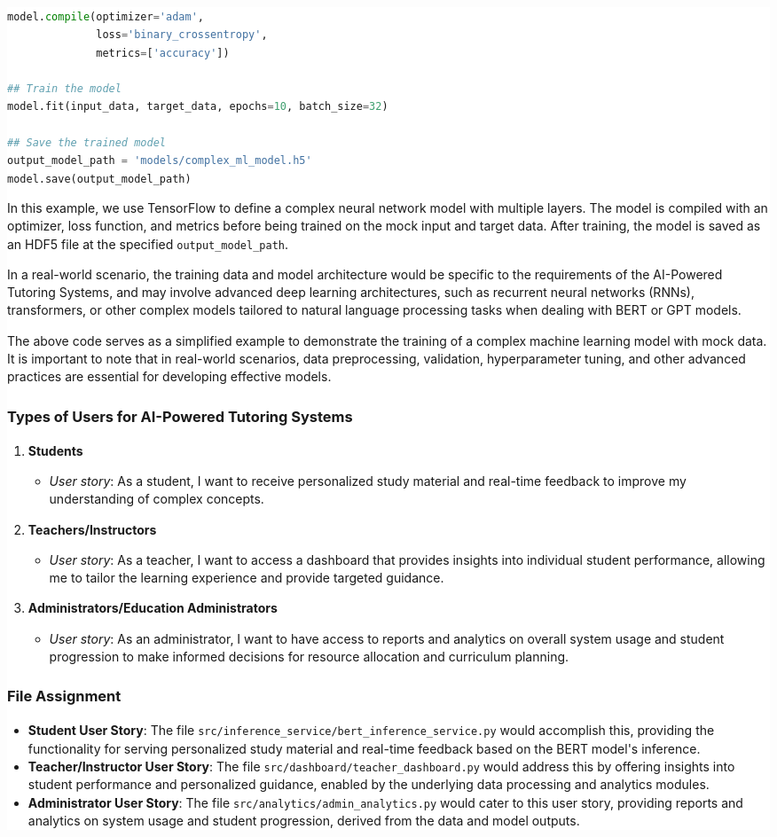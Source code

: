```python
model.compile(optimizer='adam',
              loss='binary_crossentropy',
              metrics=['accuracy'])

## Train the model
model.fit(input_data, target_data, epochs=10, batch_size=32)

## Save the trained model
output_model_path = 'models/complex_ml_model.h5'
model.save(output_model_path)
```

In this example, we use TensorFlow to define a complex neural network model with multiple layers. The model is compiled with an optimizer, loss function, and metrics before being trained on the mock input and target data. After training, the model is saved as an HDF5 file at the specified `output_model_path`.

In a real-world scenario, the training data and model architecture would be specific to the requirements of the AI-Powered Tutoring Systems, and may involve advanced deep learning architectures, such as recurrent neural networks (RNNs), transformers, or other complex models tailored to natural language processing tasks when dealing with BERT or GPT models.

The above code serves as a simplified example to demonstrate the training of a complex machine learning model with mock data. It is important to note that in real-world scenarios, data preprocessing, validation, hyperparameter tuning, and other advanced practices are essential for developing effective models.

### Types of Users for AI-Powered Tutoring Systems

1. **Students**

   - _User story_: As a student, I want to receive personalized study material and real-time feedback to improve my understanding of complex concepts.

2. **Teachers/Instructors**

   - _User story_: As a teacher, I want to access a dashboard that provides insights into individual student performance, allowing me to tailor the learning experience and provide targeted guidance.

3. **Administrators/Education Administrators**
   - _User story_: As an administrator, I want to have access to reports and analytics on overall system usage and student progression to make informed decisions for resource allocation and curriculum planning.

### File Assignment

- **Student User Story**: The file `src/inference_service/bert_inference_service.py` would accomplish this, providing the functionality for serving personalized study material and real-time feedback based on the BERT model's inference.
- **Teacher/Instructor User Story**: The file `src/dashboard/teacher_dashboard.py` would address this by offering insights into student performance and personalized guidance, enabled by the underlying data processing and analytics modules.
- **Administrator User Story**: The file `src/analytics/admin_analytics.py` would cater to this user story, providing reports and analytics on system usage and student progression, derived from the data and model outputs.
